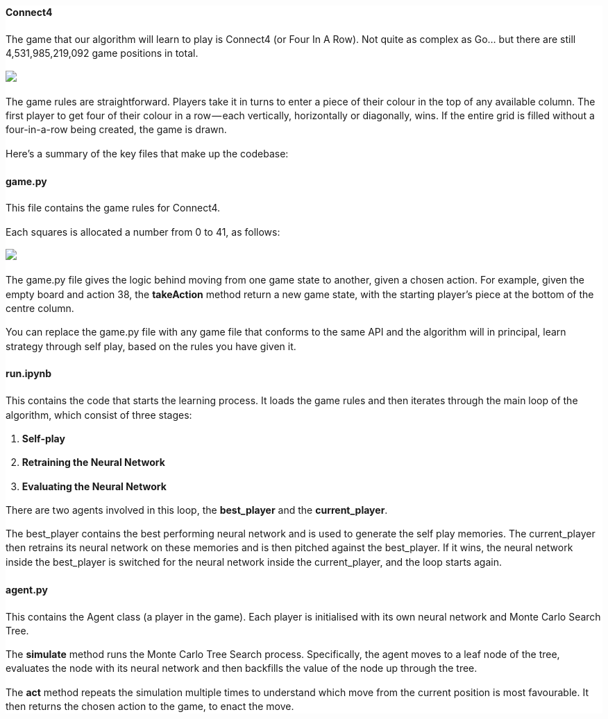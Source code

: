 #### Connect4

The game that our algorithm will learn to play is Connect4 (or Four In A Row). Not quite as complex as Go… but there are still 4,531,985,219,092 game positions in total.

![](https://cdn-images-1.medium.com/max/1600/1*3YJ_gww6ohN8EyupvSsC5g.png)

The game rules are straightforward. Players take it in turns to enter a piece of their colour in the top of any available column. The first player to get four of their colour in a row — each vertically, horizontally or diagonally, wins. If the entire grid is filled without a four-in-a-row being created, the game is drawn.

Here’s a summary of the key files that make up the codebase:

#### game.py

This file contains the game rules for Connect4.

Each squares is allocated a number from 0 to 41, as follows:

![](https://cdn-images-1.medium.com/max/1600/1*WEQi6kjP_tfiOC0zPF0I0g.png)

The game.py file gives the logic behind moving from one game state to another, given a chosen action. For example, given the empty board and action 38, the **takeAction** method return a new game state, with the starting player’s piece at the bottom of the centre column.

You can replace the game.py file with any game file that conforms to the same API and the algorithm will in principal, learn strategy through self play, based on the rules you have given it.

#### run.ipynb

This contains the code that starts the learning process. It loads the game rules and then iterates through the main loop of the algorithm, which consist of three stages:

1. **Self-play**

2. **Retraining the Neural Network**

3. **Evaluating the Neural Network**

There are two agents involved in this loop, the **best_player** and the **current_player**.

The best_player contains the best performing neural network and is used to generate the self play memories. The current_player then retrains its neural network on these memories and is then pitched against the best_player. If it wins, the neural network inside the best_player is switched for the neural network inside the current_player, and the loop starts again.

#### agent.py

This contains the Agent class (a player in the game). Each player is initialised with its own neural network and Monte Carlo Search Tree.

The **simulate** method runs the Monte Carlo Tree Search process. Specifically, the agent moves to a leaf node of the tree, evaluates the node with its neural network and then backfills the value of the node up through the tree.

The **act** method repeats the simulation multiple times to understand which move from the current position is most favourable. It then returns the chosen action to the game, to enact the move.
